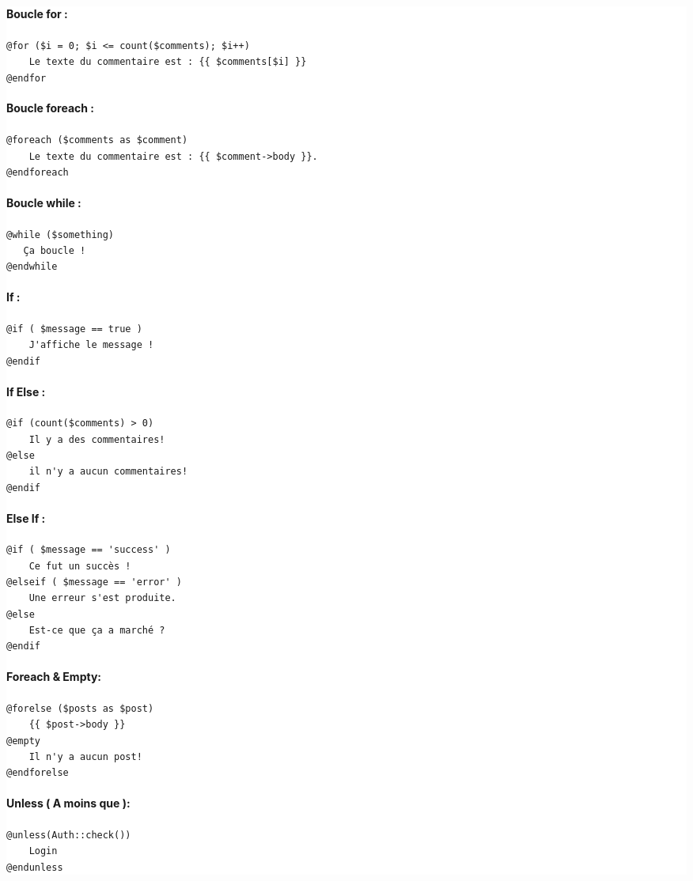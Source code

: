 #### Boucle for :

	@for ($i = 0; $i <= count($comments); $i++)
		Le texte du commentaire est : {{ $comments[$i] }}
	@endfor

#### Boucle foreach :

	@foreach ($comments as $comment)
		Le texte du commentaire est : {{ $comment->body }}.
	@endforeach

#### Boucle while :

	@while ($something)
	   Ça boucle !
	@endwhile

#### If :

	@if ( $message == true )
		J'affiche le message !
	@endif

#### If Else :

	@if (count($comments) > 0)
		Il y a des commentaires!
	@else
		il n'y a aucun commentaires!
	@endif

#### Else If :

	@if ( $message == 'success' )
		Ce fut un succès !
	@elseif ( $message == 'error' )
		Une erreur s'est produite.
	@else
		Est-ce que ça a marché ?
	@endif

#### Foreach & Empty:

	@forelse ($posts as $post)
		{{ $post->body }}
	@empty
		Il n'y a aucun post!
	@endforelse

#### Unless ( A moins que ):

	@unless(Auth::check())
		Login
	@endunless
